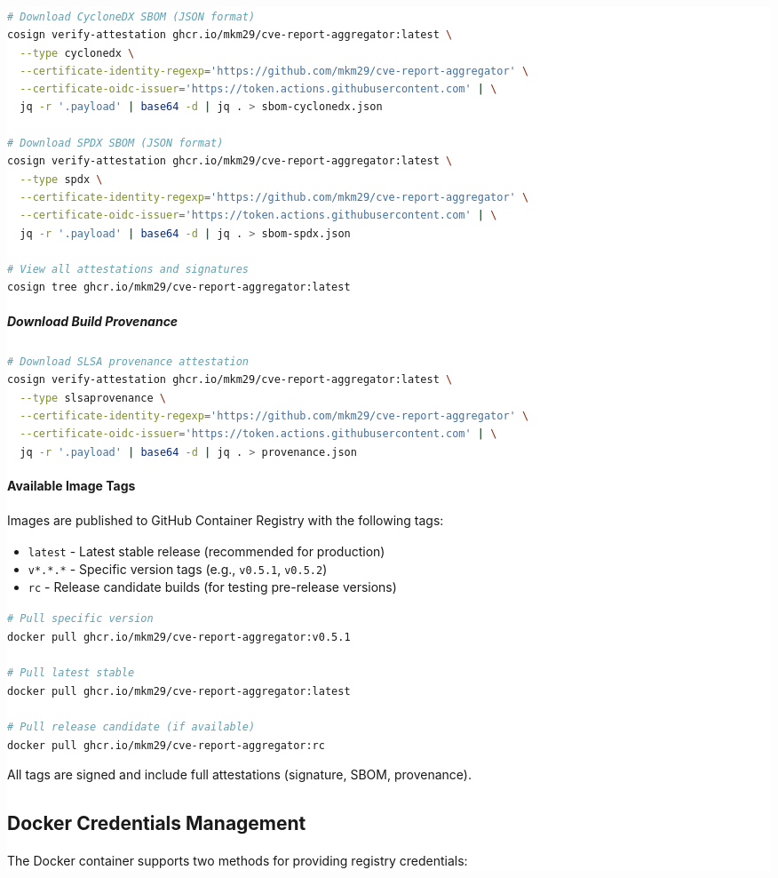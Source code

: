 ```bash
# Download CycloneDX SBOM (JSON format)
cosign verify-attestation ghcr.io/mkm29/cve-report-aggregator:latest \
  --type cyclonedx \
  --certificate-identity-regexp='https://github.com/mkm29/cve-report-aggregator' \
  --certificate-oidc-issuer='https://token.actions.githubusercontent.com' | \
  jq -r '.payload' | base64 -d | jq . > sbom-cyclonedx.json

# Download SPDX SBOM (JSON format)
cosign verify-attestation ghcr.io/mkm29/cve-report-aggregator:latest \
  --type spdx \
  --certificate-identity-regexp='https://github.com/mkm29/cve-report-aggregator' \
  --certificate-oidc-issuer='https://token.actions.githubusercontent.com' | \
  jq -r '.payload' | base64 -d | jq . > sbom-spdx.json

# View all attestations and signatures
cosign tree ghcr.io/mkm29/cve-report-aggregator:latest
```

##### Download Build Provenance

```bash
# Download SLSA provenance attestation
cosign verify-attestation ghcr.io/mkm29/cve-report-aggregator:latest \
  --type slsaprovenance \
  --certificate-identity-regexp='https://github.com/mkm29/cve-report-aggregator' \
  --certificate-oidc-issuer='https://token.actions.githubusercontent.com' | \
  jq -r '.payload' | base64 -d | jq . > provenance.json
```

#### Available Image Tags

Images are published to GitHub Container Registry with the following tags:

- `latest` - Latest stable release (recommended for production)
- `v*.*.*` - Specific version tags (e.g., `v0.5.1`, `v0.5.2`)
- `rc` - Release candidate builds (for testing pre-release versions)

```bash
# Pull specific version
docker pull ghcr.io/mkm29/cve-report-aggregator:v0.5.1

# Pull latest stable
docker pull ghcr.io/mkm29/cve-report-aggregator:latest

# Pull release candidate (if available)
docker pull ghcr.io/mkm29/cve-report-aggregator:rc
```

All tags are signed and include full attestations (signature, SBOM, provenance).

## Docker Credentials Management

The Docker container supports two methods for providing registry credentials:
